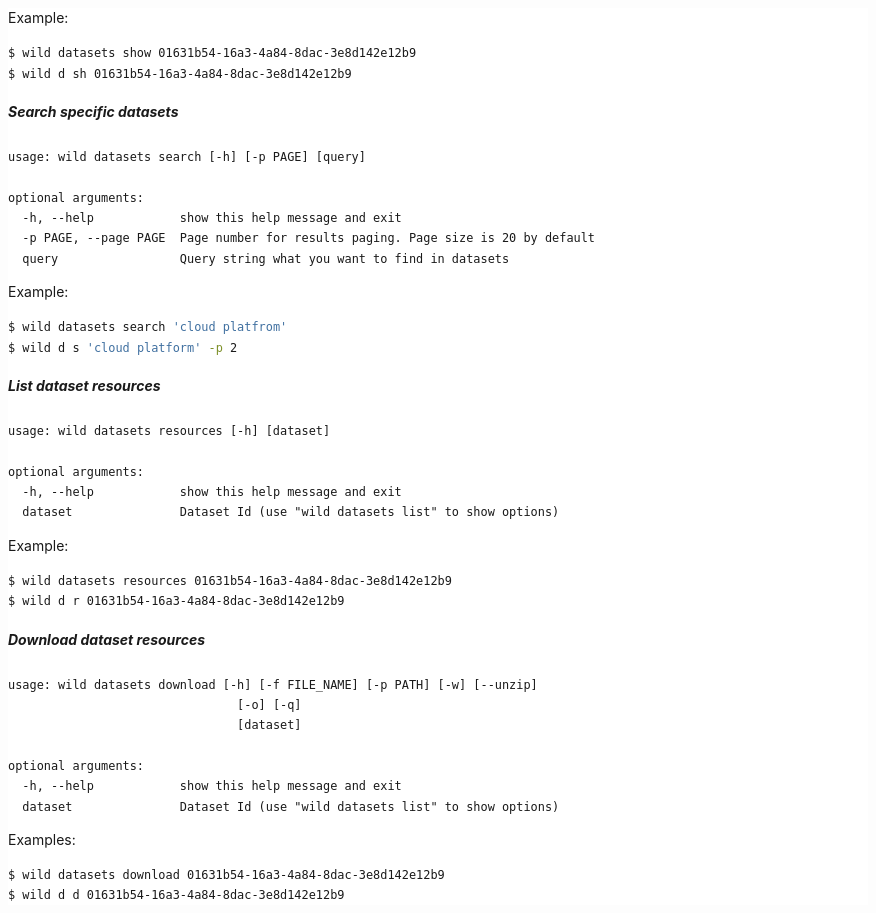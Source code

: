 Example:

```bash
$ wild datasets show 01631b54-16a3-4a84-8dac-3e8d142e12b9
$ wild d sh 01631b54-16a3-4a84-8dac-3e8d142e12b9
```

##### Search specific datasets

```
usage: wild datasets search [-h] [-p PAGE] [query]

optional arguments:
  -h, --help            show this help message and exit
  -p PAGE, --page PAGE  Page number for results paging. Page size is 20 by default
  query                 Query string what you want to find in datasets
```

Example:

```bash
$ wild datasets search 'cloud platfrom'
$ wild d s 'cloud platform' -p 2
```

##### List dataset resources

```
usage: wild datasets resources [-h] [dataset]

optional arguments:
  -h, --help            show this help message and exit
  dataset               Dataset Id (use "wild datasets list" to show options)
```

Example:

```bash
$ wild datasets resources 01631b54-16a3-4a84-8dac-3e8d142e12b9
$ wild d r 01631b54-16a3-4a84-8dac-3e8d142e12b9
```

##### Download dataset resources

```
usage: wild datasets download [-h] [-f FILE_NAME] [-p PATH] [-w] [--unzip]
                                [-o] [-q]
                                [dataset]

optional arguments:
  -h, --help            show this help message and exit
  dataset               Dataset Id (use "wild datasets list" to show options)
```


Examples:

```bash
$ wild datasets download 01631b54-16a3-4a84-8dac-3e8d142e12b9
$ wild d d 01631b54-16a3-4a84-8dac-3e8d142e12b9
```
